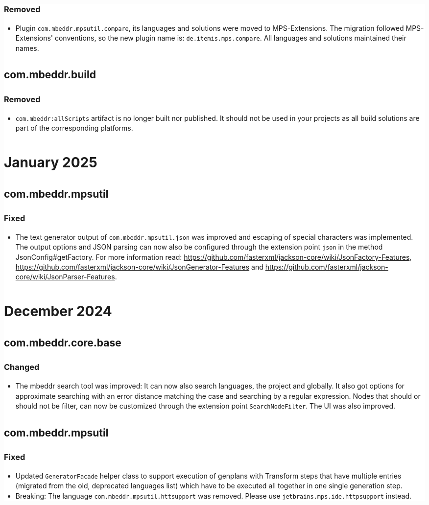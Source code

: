 ### Removed

- Plugin `com.mbeddr.mpsutil.compare`, its languages and solutions were moved to MPS-Extensions. The migration followed MPS-Extensions' conventions, so the new plugin name is: `de.itemis.mps.compare`. All languages and solutions maintained their names.

## com.mbeddr.build

### Removed

- `com.mbeddr:allScripts` artifact is no longer built nor published. It should not be used in your projects as all build
  solutions are part of the corresponding platforms.

# January 2025

## com.mbeddr.mpsutil

### Fixed

- The text generator output of `com.mbeddr.mpsutil.json` was improved and escaping of special characters was implemented. The output options and JSON parsing can now also be configured through the extension point `json` in the method JsonConfig#getFactory. For more information read: https://github.com/fasterxml/jackson-core/wiki/JsonFactory-Features, https://github.com/fasterxml/jackson-core/wiki/JsonGenerator-Features and https://github.com/fasterxml/jackson-core/wiki/JsonParser-Features.

# December 2024

## com.mbeddr.core.base

### Changed

- The mbeddr search tool was improved: It can now also search languages, the project and globally. It also got options for approximate searching with an error distance matching the case and searching by a regular expression. Nodes that should or should not be filter, can now be customized through the extension point `SearchNodeFilter`. The UI was also improved.

## com.mbeddr.mpsutil

### Fixed

- Updated `GeneratorFacade` helper class to support execution of genplans with Transform steps that have multiple entries (migrated from the old, deprecated languages list) which have to be executed all together in one single generation step.
- Breaking: The language `com.mbeddr.mpsutil.httsupport` was removed. Please use `jetbrains.mps.ide.httpsupport` instead.

